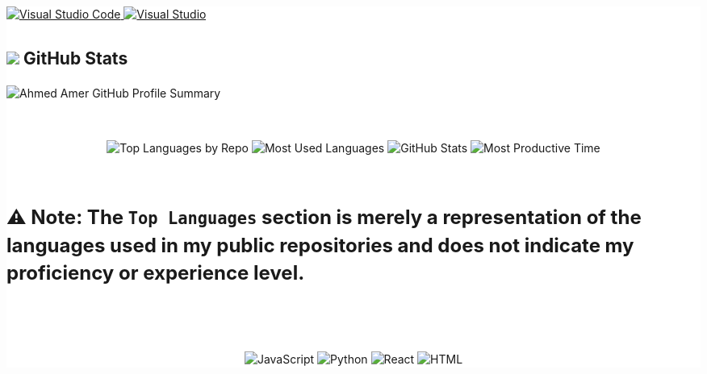   <a href="https://code.visualstudio.com/" title="Visual Studio Code" target="_blank" rel="nofollow">
    <img src="https://img.shields.io/badge/VS%20Code-007ACC.svg?style=for-the-badge&logo=visualstudiocode&logoColor=white" alt="Visual Studio Code">
  </a>

  <a href="https://visualstudio.microsoft.com/" title="Visual Studio" target="_blank" rel="nofollow">
    <img src="https://img.shields.io/badge/Visual%20Studio-5C2D91.svg?style=for-the-badge&logo=visualstudio&logoColor=white" alt="Visual Studio">
  </a>
</p>


</p>

</p>
<div class="markdown-heading" dir="auto">
  <h2>
    <img src="https://i.pinimg.com/originals/65/c4/f4/65c4f452571be1261e9c623f7da488ac.gif" width="35"> 
    GitHub Stats
  </h2>
</div>


<img 
  src="http://github-profile-summary-cards.vercel.app/api/cards/profile-details?username=AhmedAmer914&theme=monokai" 
  alt="Ahmed Amer GitHub Profile Summary" width="100%">

<br>


<p align="center">
  <img 
    src="http://github-profile-summary-cards.vercel.app/api/cards/repos-per-language?username=AhmedAmer914&theme=monokai" 
    alt="Top Languages by Repo" width="24%">
  <img 
    src="http://github-profile-summary-cards.vercel.app/api/cards/most-commit-language?username=AhmedAmer914&theme=monokai" 
    alt="Most Used Languages" width="24%">
  <img 
    src="http://github-profile-summary-cards.vercel.app/api/cards/stats?username=AhmedAmer914&theme=monokai" 
    alt="GitHub Stats" width="24%">
  <img 
    src="http://github-profile-summary-cards.vercel.app/api/cards/productive-time?username=AhmedAmer914&theme=monokai&utcOffset=3" 
    alt="Most Productive Time" width="24%">
</p>

<br>
<div>
  <p dir="auto" style="font-size: 24px; font-weight: bold;"><b>⚠ Note:</b> The <code>Top Languages</code> section is merely a representation of the languages used in my public repositories and does not indicate my proficiency or experience level.</p>
</div>
<br>
<br>
<p align="center">
  <img src="https://media3.giphy.com/media/ln7z2eWriiQAllfVcn/200w.webp" width="100" alt="JavaScript">
  <img src="https://i.giphy.com/media/LMt9638dO8dftAjtco/200.webp" width="100" alt="Python">
  <img src="https://i.giphy.com/media/eNAsjO55tPbgaor7ma/200w.webp" width="100" alt="React">
  <img src="https://i.giphy.com/media/KzJkzjggfGN5Py6nkT/200.webp" width="100" alt="HTML">